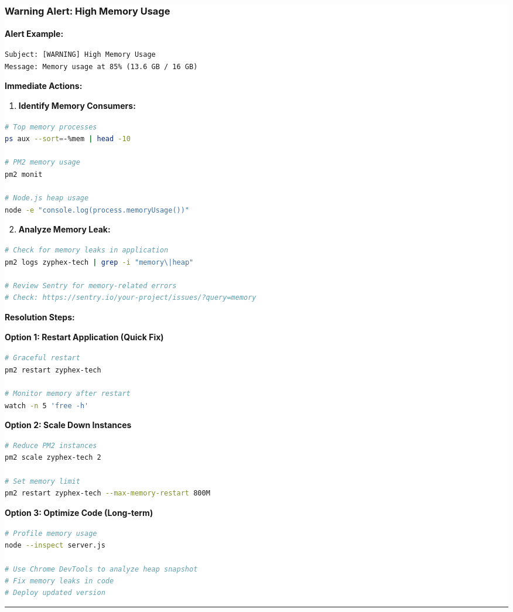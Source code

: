 
### Warning Alert: High Memory Usage

**Alert Example:**
```
Subject: [WARNING] High Memory Usage
Message: Memory usage at 85% (13.6 GB / 16 GB)
```

**Immediate Actions:**

1. **Identify Memory Consumers:**
```bash
# Top memory processes
ps aux --sort=-%mem | head -10

# PM2 memory usage
pm2 monit

# Node.js heap usage
node -e "console.log(process.memoryUsage())"
```

2. **Analyze Memory Leak:**
```bash
# Check for memory leaks in application
pm2 logs zyphex-tech | grep -i "memory\|heap"

# Review Sentry for memory-related errors
# Check: https://sentry.io/your-project/issues/?query=memory
```

**Resolution Steps:**

**Option 1: Restart Application (Quick Fix)**
```bash
# Graceful restart
pm2 restart zyphex-tech

# Monitor memory after restart
watch -n 5 'free -h'
```

**Option 2: Scale Down Instances**
```bash
# Reduce PM2 instances
pm2 scale zyphex-tech 2

# Set memory limit
pm2 restart zyphex-tech --max-memory-restart 800M
```

**Option 3: Optimize Code (Long-term)**
```bash
# Profile memory usage
node --inspect server.js

# Use Chrome DevTools to analyze heap snapshot
# Fix memory leaks in code
# Deploy updated version
```

---